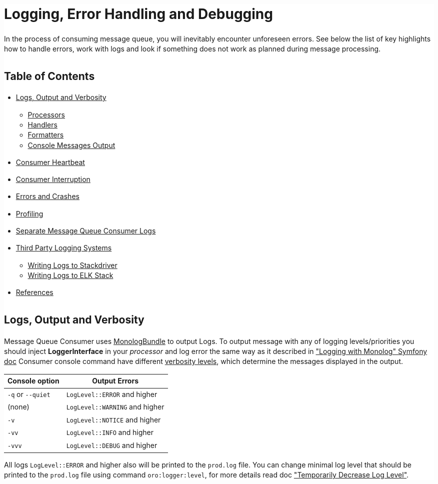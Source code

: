 # Logging, Error Handling and Debugging

In the process of consuming message queue, you will inevitably encounter unforeseen errors.
See below the list of key highlights how to handle errors, work with logs and look if something does not work as planned during message processing.

## Table of Contents

* [Logs, Output and Verbosity](#logs-output-and-verbosity)

  * [Processors](#processors)
  * [Handlers](#handlers)
  * [Formatters](#formatters)
  * [Console Messages Output](#console-messages-output)

* [Consumer Heartbeat](#consumer-heartbeat)
* [Consumer Interruption](#consumer-interruption)
* [Errors and Crashes](#errors-and-crashes)
* [Profiling](#profiling)
* [Separate Message Queue Consumer Logs](#separate-message-queue-consumer-logs)
* [Third Party Logging Systems](#third-party-logging-systems)

  * [Writing Logs to Stackdriver](./stackdriver.md)
  * [Writing Logs to ELK Stack](./elk_stack.md)

* [References](#references)
 

## Logs, Output and Verbosity

Message Queue Consumer uses [MonologBundle](https://github.com/symfony/monolog-bundle) to output Logs.
To output message with any of logging levels/priorities you should inject **LoggerInterface** in your *processor*
 and log error the same way as it described in ["Logging with Monolog" Symfony doc](http://symfony.com/doc/current/logging.html#logging-a-message)
Consumer console command have different [verbosity levels](https://symfony.com/doc/current/console/verbosity.html), which determine the messages displayed in the output.

Console option    | Output Errors
----------------- | ------------------------------
`-q` or `--quiet` | `LogLevel::ERROR` and higher
(none)            | `LogLevel::WARNING` and higher
`-v`              | `LogLevel::NOTICE` and higher
`-vv`             | `LogLevel::INFO` and higher
`-vvv`            | `LogLevel::DEBUG` and higher

All logs `LogLevel::ERROR` and higher also will be printed to the `prod.log` file. 
You can change minimal log level that should be printed to the `prod.log` file using command `oro:logger:level`,
 for more details read doc ["Temporarily Decrease Log Level"](../../../LoggerBundle/README.md#temporarily-decrease-log-level).
 